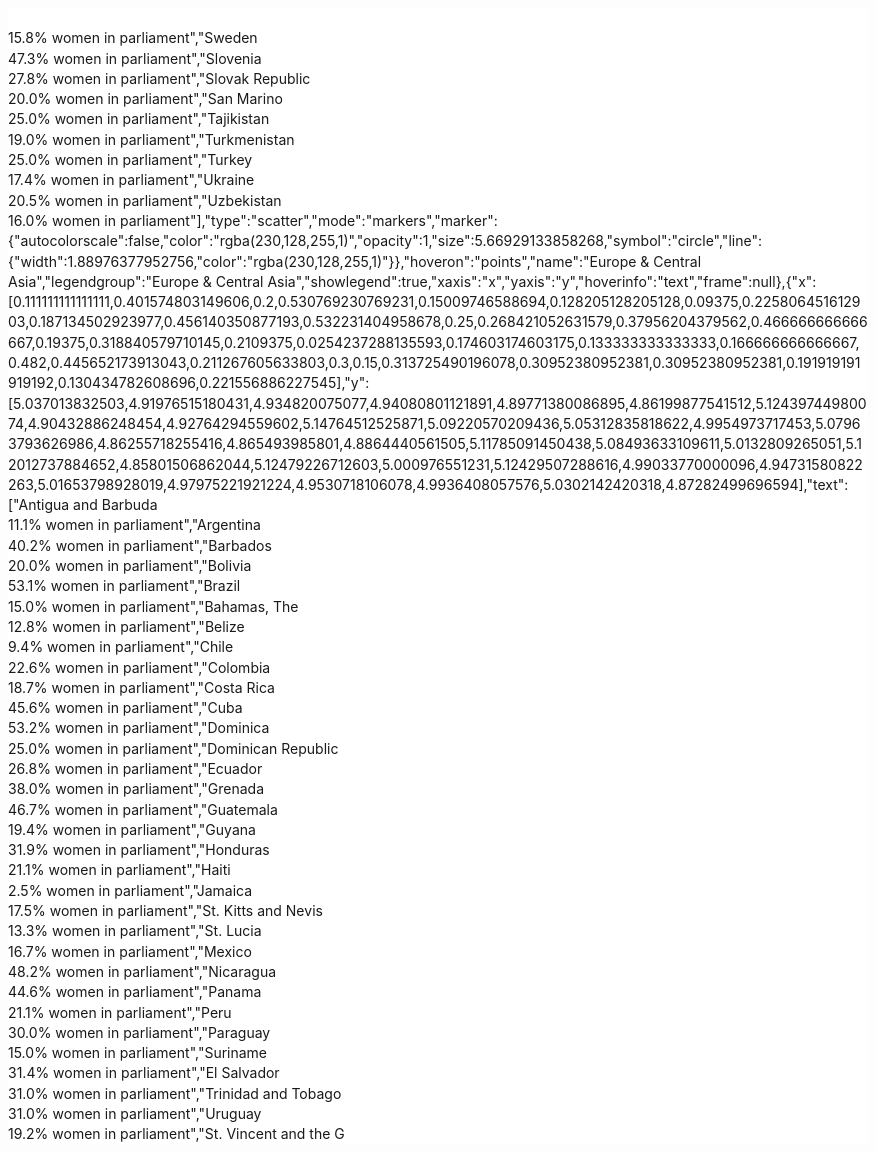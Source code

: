 <br>15.8% women in parliament","Sweden<br>47.3% women in parliament","Slovenia<br>27.8% women in parliament","Slovak Republic<br>20.0% women in parliament","San Marino<br>25.0% women in parliament","Tajikistan<br>19.0% women in parliament","Turkmenistan<br>25.0% women in parliament","Turkey<br>17.4% women in parliament","Ukraine<br>20.5% women in parliament","Uzbekistan<br>16.0% women in parliament"],"type":"scatter","mode":"markers","marker":{"autocolorscale":false,"color":"rgba(230,128,255,1)","opacity":1,"size":5.66929133858268,"symbol":"circle","line":{"width":1.88976377952756,"color":"rgba(230,128,255,1)"}},"hoveron":"points","name":"Europe & Central Asia","legendgroup":"Europe & Central Asia","showlegend":true,"xaxis":"x","yaxis":"y","hoverinfo":"text","frame":null},{"x":[0.111111111111111,0.401574803149606,0.2,0.530769230769231,0.15009746588694,0.128205128205128,0.09375,0.225806451612903,0.187134502923977,0.456140350877193,0.532231404958678,0.25,0.268421052631579,0.37956204379562,0.466666666666667,0.19375,0.318840579710145,0.2109375,0.0254237288135593,0.174603174603175,0.133333333333333,0.166666666666667,0.482,0.445652173913043,0.211267605633803,0.3,0.15,0.313725490196078,0.30952380952381,0.30952380952381,0.191919191919192,0.130434782608696,0.221556886227545],"y":[5.037013832503,4.91976515180431,4.934820075077,4.94080801121891,4.89771380086895,4.86199877541512,5.12439744980074,4.90432886248454,4.92764294559602,5.14764512525871,5.09220570209436,5.05312835818622,4.9954973717453,5.07963793626986,4.86255718255416,4.865493985801,4.8864440561505,5.11785091450438,5.08493633109611,5.0132809265051,5.12012737884652,4.85801506862044,5.12479226712603,5.000976551231,5.12429507288616,4.99033770000096,4.94731580822263,5.01653798928019,4.97975221921224,4.9530718106078,4.9936408057576,5.0302142420318,4.87282499696594],"text":["Antigua and Barbuda<br>11.1% women in parliament","Argentina<br>40.2% women in parliament","Barbados<br>20.0% women in parliament","Bolivia<br>53.1% women in parliament","Brazil<br>15.0% women in parliament","Bahamas, The<br>12.8% women in parliament","Belize<br>9.4% women in parliament","Chile<br>22.6% women in parliament","Colombia<br>18.7% women in parliament","Costa Rica<br>45.6% women in parliament","Cuba<br>53.2% women in parliament","Dominica<br>25.0% women in parliament","Dominican Republic<br>26.8% women in parliament","Ecuador<br>38.0% women in parliament","Grenada<br>46.7% women in parliament","Guatemala<br>19.4% women in parliament","Guyana<br>31.9% women in parliament","Honduras<br>21.1% women in parliament","Haiti<br>2.5% women in parliament","Jamaica<br>17.5% women in parliament","St. Kitts and Nevis<br>13.3% women in parliament","St. Lucia<br>16.7% women in parliament","Mexico<br>48.2% women in parliament","Nicaragua<br>44.6% women in parliament","Panama<br>21.1% women in parliament","Peru<br>30.0% women in parliament","Paraguay<br>15.0% women in parliament","Suriname<br>31.4% women in parliament","El Salvador<br>31.0% women in parliament","Trinidad and Tobago<br>31.0% women in parliament","Uruguay<br>19.2% women in parliament","St. Vincent and the G